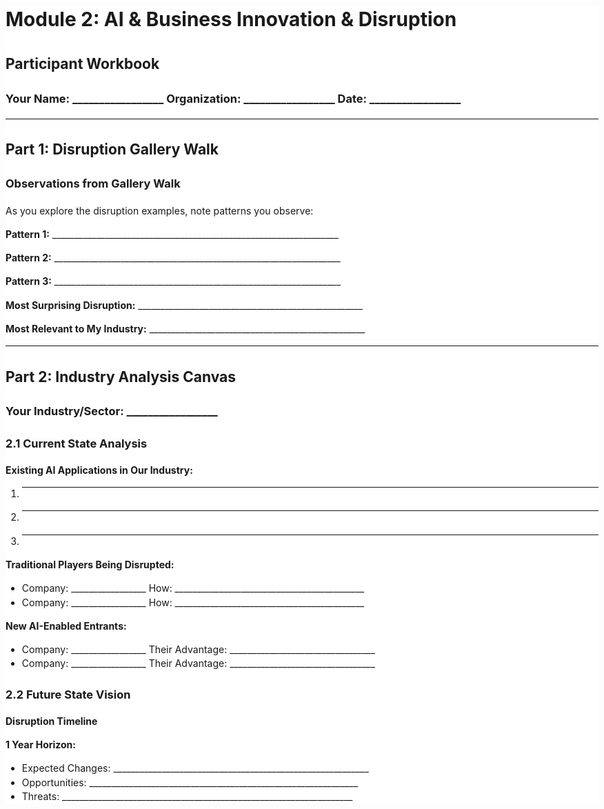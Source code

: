 # Module 2: AI & Business Innovation & Disruption
## Participant Workbook

### Your Name: _________________ Organization: _________________ Date: _________________

---

## Part 1: Disruption Gallery Walk

### Observations from Gallery Walk
As you explore the disruption examples, note patterns you observe:

**Pattern 1:** _________________________________________________________________

**Pattern 2:** _________________________________________________________________

**Pattern 3:** _________________________________________________________________

**Most Surprising Disruption:** ___________________________________________________

**Most Relevant to My Industry:** _________________________________________________

---

## Part 2: Industry Analysis Canvas

### Your Industry/Sector: _________________

### 2.1 Current State Analysis

**Existing AI Applications in Our Industry:**
1. _________________________________________________________________________
2. _________________________________________________________________________
3. _________________________________________________________________________

**Traditional Players Being Disrupted:**
- Company: _________________ How: ___________________________________________
- Company: _________________ How: ___________________________________________

**New AI-Enabled Entrants:**
- Company: _________________ Their Advantage: _________________________________
- Company: _________________ Their Advantage: _________________________________

### 2.2 Future State Vision

**Disruption Timeline**

**1 Year Horizon:**
- Expected Changes: __________________________________________________________
- Opportunities: _____________________________________________________________
- Threats: __________________________________________________________________
